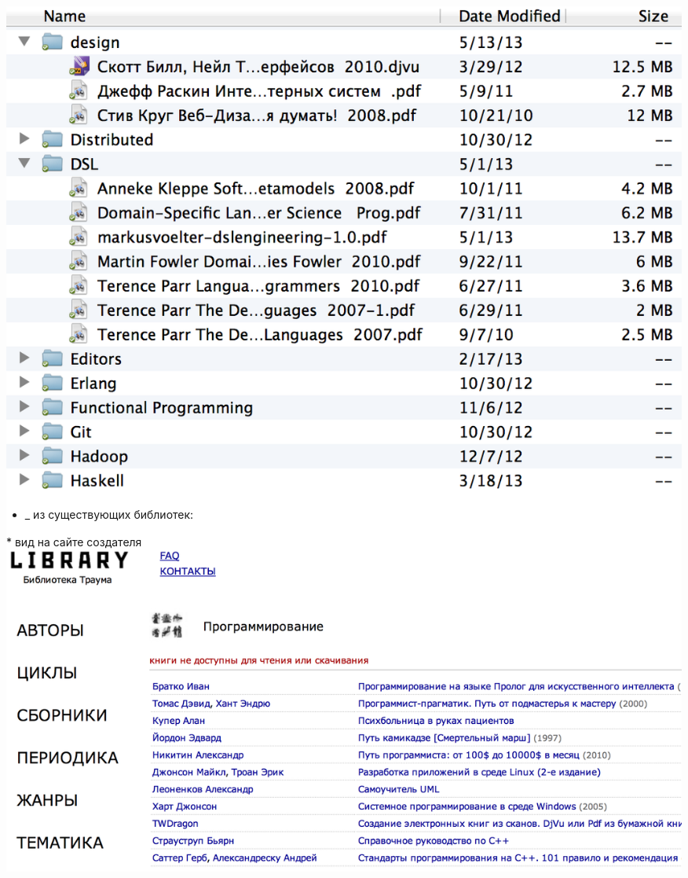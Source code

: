 ![xxx](images/fs-lib.png)
+ _ из существующих библиотек:

\* вид на сайте создателя
![xxx](images/traum2.png)
